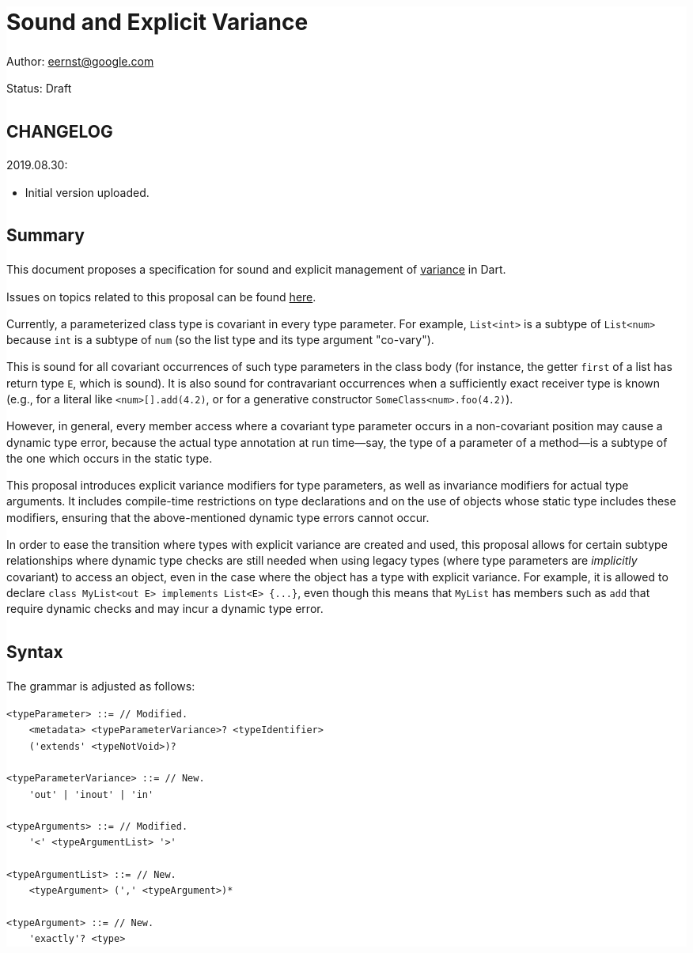 # Sound and Explicit Variance

Author: eernst@google.com

Status: Draft


## CHANGELOG

2019.08.30:
- Initial version uploaded.


## Summary

This document proposes a specification for sound and explicit management of [variance](https://github.com/dart-lang/language/issues/213) in Dart.

Issues on topics related to this proposal can be found [here](https://github.com/dart-lang/language/issues?utf8=%E2%9C%93&q=is%3Aissue+label%3Avariance+).

Currently, a parameterized class type is covariant in every type parameter. For example, `List<int>` is a subtype of `List<num>` because `int` is a subtype of `num` (so the list type and its type argument "co-vary").

This is sound for all covariant occurrences of such type parameters in the class body (for instance, the getter `first` of a list has return type `E`, which is sound). It is also sound for contravariant occurrences when a sufficiently exact receiver type is known (e.g., for a literal like `<num>[].add(4.2)`, or for a generative constructor `SomeClass<num>.foo(4.2)`).

However, in general, every member access where a covariant type parameter occurs in a non-covariant position may cause a dynamic type error, because the actual type annotation at run time&mdash;say, the type of a parameter of a method&mdash;is a subtype of the one which occurs in the static type.

This proposal introduces explicit variance modifiers for type parameters, as well as invariance modifiers for actual type arguments. It includes compile-time restrictions on type declarations and on the use of objects whose static type includes these modifiers, ensuring that the above-mentioned dynamic type errors cannot occur.

In order to ease the transition where types with explicit variance are created and used, this proposal allows for certain subtype relationships where dynamic type checks are still needed when using legacy types (where type parameters are _implicitly_ covariant) to access an object, even in the case where the object has a type with explicit variance. For example, it is allowed to declare `class MyList<out E> implements List<E> {...}`, even though this means that `MyList` has members such as `add` that require dynamic checks and may incur a dynamic type error.


## Syntax

The grammar is adjusted as follows:

```
<typeParameter> ::= // Modified.
    <metadata> <typeParameterVariance>? <typeIdentifier>
    ('extends' <typeNotVoid>)?

<typeParameterVariance> ::= // New.
    'out' | 'inout' | 'in'

<typeArguments> ::= // Modified.
    '<' <typeArgumentList> '>'

<typeArgumentList> ::= // New.
    <typeArgument> (',' <typeArgument>)*

<typeArgument> ::= // New.
    'exactly'? <type>
```